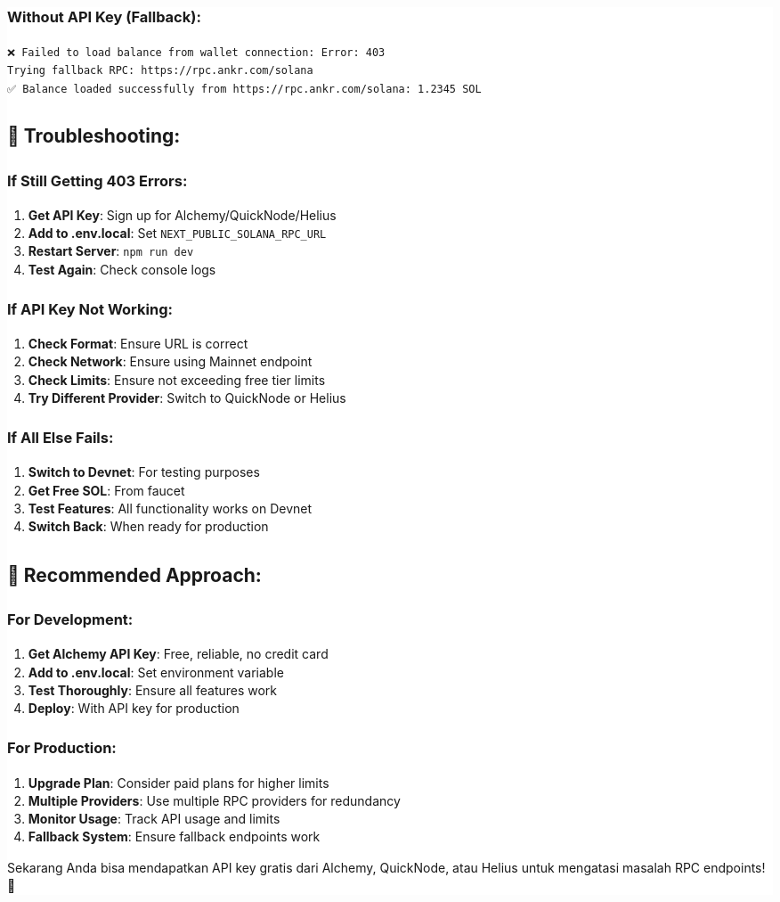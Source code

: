### **Without API Key (Fallback):**
```
❌ Failed to load balance from wallet connection: Error: 403
Trying fallback RPC: https://rpc.ankr.com/solana
✅ Balance loaded successfully from https://rpc.ankr.com/solana: 1.2345 SOL
```

## 🔄 **Troubleshooting:**

### **If Still Getting 403 Errors:**
1. **Get API Key**: Sign up for Alchemy/QuickNode/Helius
2. **Add to .env.local**: Set `NEXT_PUBLIC_SOLANA_RPC_URL`
3. **Restart Server**: `npm run dev`
4. **Test Again**: Check console logs

### **If API Key Not Working:**
1. **Check Format**: Ensure URL is correct
2. **Check Network**: Ensure using Mainnet endpoint
3. **Check Limits**: Ensure not exceeding free tier limits
4. **Try Different Provider**: Switch to QuickNode or Helius

### **If All Else Fails:**
1. **Switch to Devnet**: For testing purposes
2. **Get Free SOL**: From faucet
3. **Test Features**: All functionality works on Devnet
4. **Switch Back**: When ready for production

## 🎯 **Recommended Approach:**

### **For Development:**
1. **Get Alchemy API Key**: Free, reliable, no credit card
2. **Add to .env.local**: Set environment variable
3. **Test Thoroughly**: Ensure all features work
4. **Deploy**: With API key for production

### **For Production:**
1. **Upgrade Plan**: Consider paid plans for higher limits
2. **Multiple Providers**: Use multiple RPC providers for redundancy
3. **Monitor Usage**: Track API usage and limits
4. **Fallback System**: Ensure fallback endpoints work

Sekarang Anda bisa mendapatkan API key gratis dari Alchemy, QuickNode, atau Helius untuk mengatasi masalah RPC endpoints! 🎉
